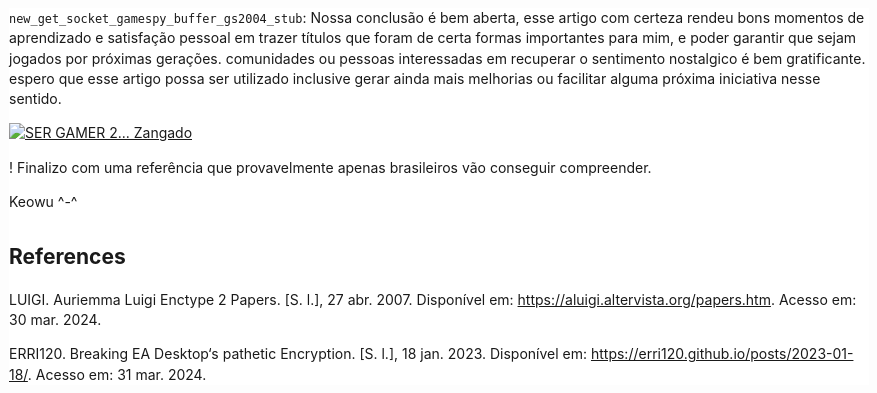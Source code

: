 ```new_get_socket_gamespy_buffer_gs2004_stub```:
Nossa conclusão é bem aberta, esse artigo com certeza rendeu bons momentos de aprendizado e satisfação pessoal em trazer títulos que foram de certa formas importantes para mim, e poder garantir que sejam jogados por próximas gerações. comunidades ou pessoas interessadas em recuperar o sentimento nostalgico é bem gratificante. espero que esse artigo possa ser utilizado inclusive gerar ainda mais melhorias ou facilitar alguma próxima iniciativa nesse sentido.

[![SER GAMER 2... Zangado](https://img.youtube.com/vi/18DLBcMg_5k/0.jpg)](https://www.youtube.com/watch?v=18DLBcMg_5k)

! Finalizo com uma referência que provavelmente apenas brasileiros vão conseguir compreender.

Keowu \^-^

## References

LUIGI. Auriemma Luigi Enctype 2 Papers. [S. l.], 27 abr. 2007. Disponível em: https://aluigi.altervista.org/papers.htm. Acesso em: 30 mar. 2024.

ERRI120. Breaking EA Desktop‘s pathetic Encryption. [S. l.], 18 jan. 2023. Disponível em: https://erri120.github.io/posts/2023-01-18/. Acesso em: 31 mar. 2024.